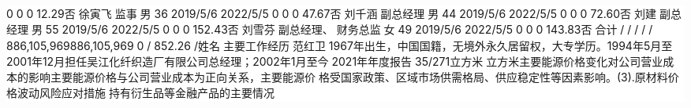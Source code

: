 0
0
0
12.29否
徐寅飞
监事
男
36
2019/5/6
2022/5/5
0
0
0
47.67否
刘千涵
副总经理
男
44
2019/5/6
2022/5/5
0
0
0
72.60否
刘建
副总经理
男
55
2019/5/6
2022/5/5
0
0
0
152.43否
刘雪芬
副总经理、
财务总监
女
49
2019/5/6
2022/5/5
0
0
0
143.83否
合计
/
/
/
/
/
886,105,969886,105,969
0
/
852.26
/姓名
主要工作经历
范红卫
1967年出生，中国国籍，无境外永久居留权，大专学历。1994年5月至2001年12月担任吴江化纤织造厂有限公司总经理；2002年1月至今
2021年年度报告
35/271立方米
立方米主要能源价格变化对公司营业成本的影响主要能源价格与公司营业成本为正向关系，主要能源价
格受国家政策、区域市场供需格局、供应稳定性等因素影响。(3).原材料价格波动风险应对措施
持有衍生品等金融产品的主要情况